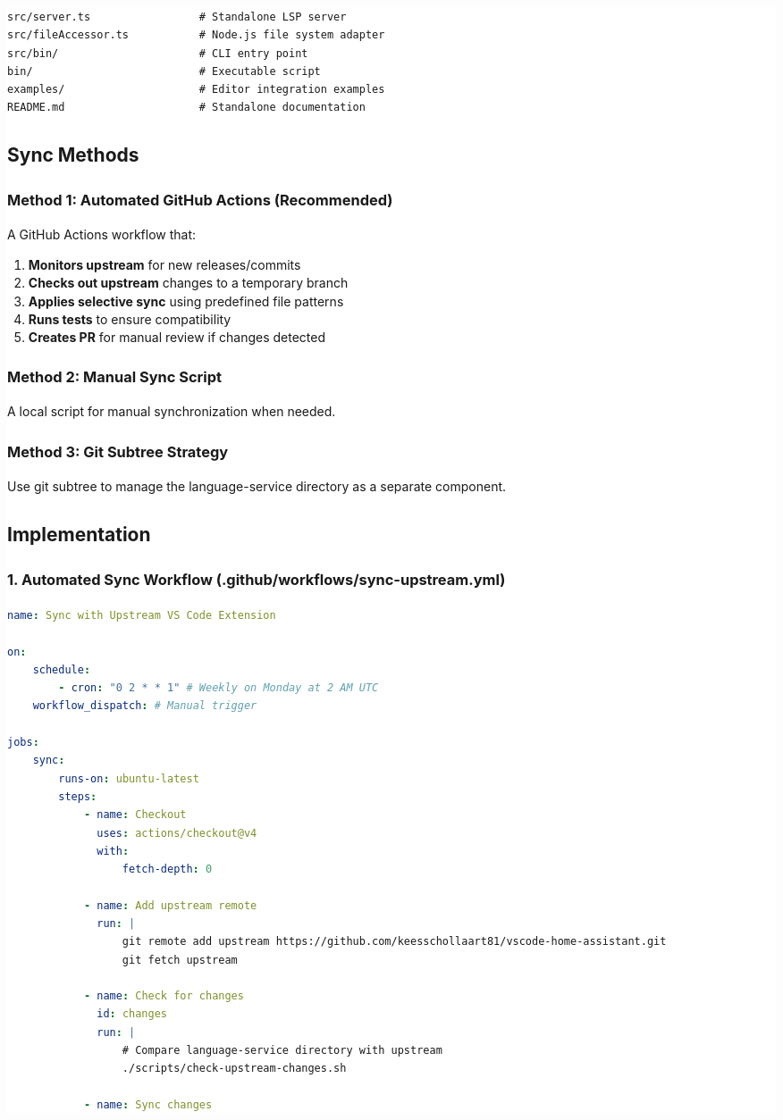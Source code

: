 ```
src/server.ts                 # Standalone LSP server
src/fileAccessor.ts           # Node.js file system adapter
src/bin/                      # CLI entry point
bin/                          # Executable script
examples/                     # Editor integration examples
README.md                     # Standalone documentation
```

## Sync Methods

### Method 1: Automated GitHub Actions (Recommended)

A GitHub Actions workflow that:

1. **Monitors upstream** for new releases/commits
2. **Checks out upstream** changes to a temporary branch
3. **Applies selective sync** using predefined file patterns
4. **Runs tests** to ensure compatibility
5. **Creates PR** for manual review if changes detected

### Method 2: Manual Sync Script

A local script for manual synchronization when needed.

### Method 3: Git Subtree Strategy

Use git subtree to manage the language-service directory as a separate component.

## Implementation

### 1. Automated Sync Workflow (.github/workflows/sync-upstream.yml)

```yaml
name: Sync with Upstream VS Code Extension

on:
    schedule:
        - cron: "0 2 * * 1" # Weekly on Monday at 2 AM UTC
    workflow_dispatch: # Manual trigger

jobs:
    sync:
        runs-on: ubuntu-latest
        steps:
            - name: Checkout
              uses: actions/checkout@v4
              with:
                  fetch-depth: 0

            - name: Add upstream remote
              run: |
                  git remote add upstream https://github.com/keesschollaart81/vscode-home-assistant.git
                  git fetch upstream

            - name: Check for changes
              id: changes
              run: |
                  # Compare language-service directory with upstream
                  ./scripts/check-upstream-changes.sh

            - name: Sync changes
```